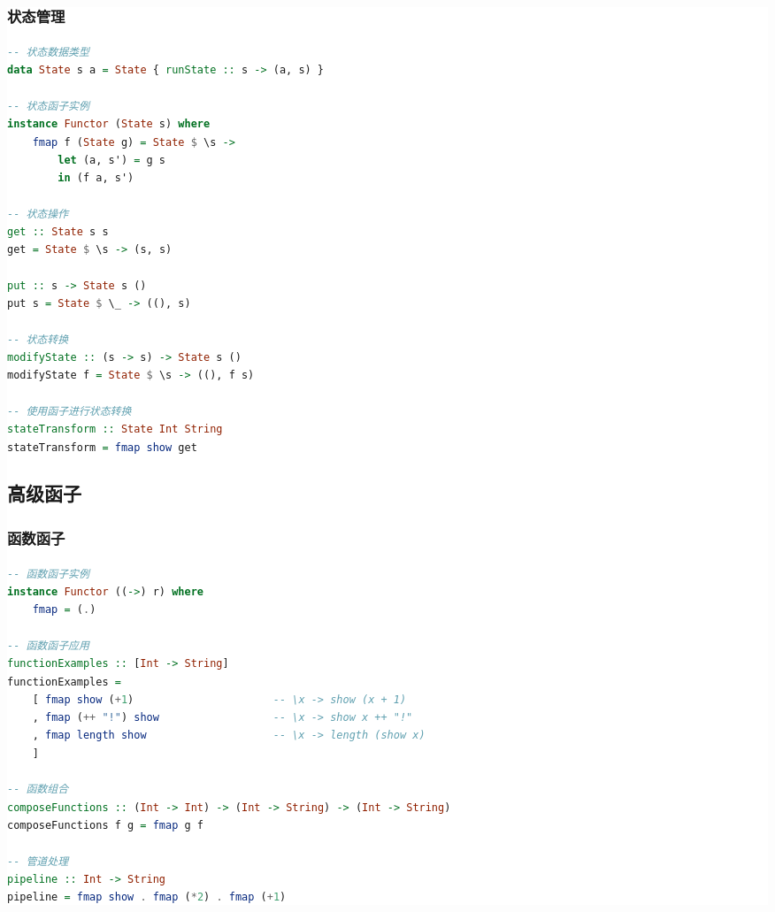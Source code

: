 ### 状态管理

```haskell
-- 状态数据类型
data State s a = State { runState :: s -> (a, s) }

-- 状态函子实例
instance Functor (State s) where
    fmap f (State g) = State $ \s -> 
        let (a, s') = g s
        in (f a, s')

-- 状态操作
get :: State s s
get = State $ \s -> (s, s)

put :: s -> State s ()
put s = State $ \_ -> ((), s)

-- 状态转换
modifyState :: (s -> s) -> State s ()
modifyState f = State $ \s -> ((), f s)

-- 使用函子进行状态转换
stateTransform :: State Int String
stateTransform = fmap show get
```

## 高级函子

### 函数函子

```haskell
-- 函数函子实例
instance Functor ((->) r) where
    fmap = (.)

-- 函数函子应用
functionExamples :: [Int -> String]
functionExamples = 
    [ fmap show (+1)                      -- \x -> show (x + 1)
    , fmap (++ "!") show                  -- \x -> show x ++ "!"
    , fmap length show                    -- \x -> length (show x)
    ]

-- 函数组合
composeFunctions :: (Int -> Int) -> (Int -> String) -> (Int -> String)
composeFunctions f g = fmap g f

-- 管道处理
pipeline :: Int -> String
pipeline = fmap show . fmap (*2) . fmap (+1)
```
